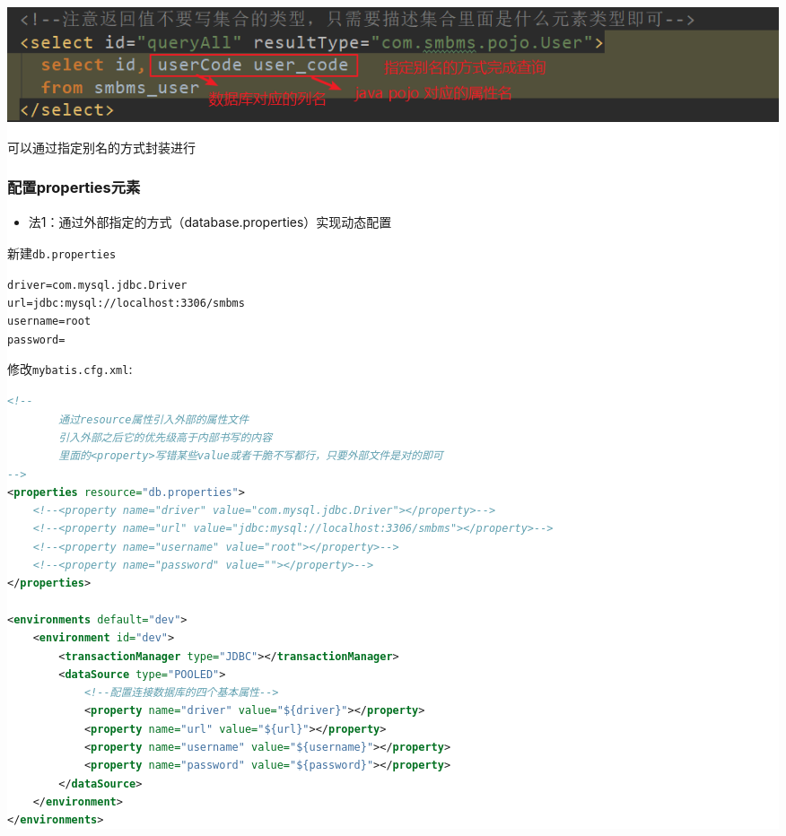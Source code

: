 ![1565665490397](SSM入门.assets/1565665490397.png)

可以通过指定别名的方式封装进行





### 配置properties元素

+ 法1：通过外部指定的方式（database.properties）实现动态配置

新建`db.properties`

```properties
driver=com.mysql.jdbc.Driver
url=jdbc:mysql://localhost:3306/smbms
username=root
password=
```

修改`mybatis.cfg.xml`:

```xml
<!--
        通过resource属性引入外部的属性文件
        引入外部之后它的优先级高于内部书写的内容
        里面的<property>写错某些value或者干脆不写都行，只要外部文件是对的即可
-->
<properties resource="db.properties">
    <!--<property name="driver" value="com.mysql.jdbc.Driver"></property>-->
    <!--<property name="url" value="jdbc:mysql://localhost:3306/smbms"></property>-->
    <!--<property name="username" value="root"></property>-->
    <!--<property name="password" value=""></property>-->
</properties>

<environments default="dev">
    <environment id="dev">
        <transactionManager type="JDBC"></transactionManager>
        <dataSource type="POOLED">
            <!--配置连接数据库的四个基本属性-->
            <property name="driver" value="${driver}"></property>
            <property name="url" value="${url}"></property>
            <property name="username" value="${username}"></property>
            <property name="password" value="${password}"></property>
        </dataSource>
    </environment>
</environments>
```
